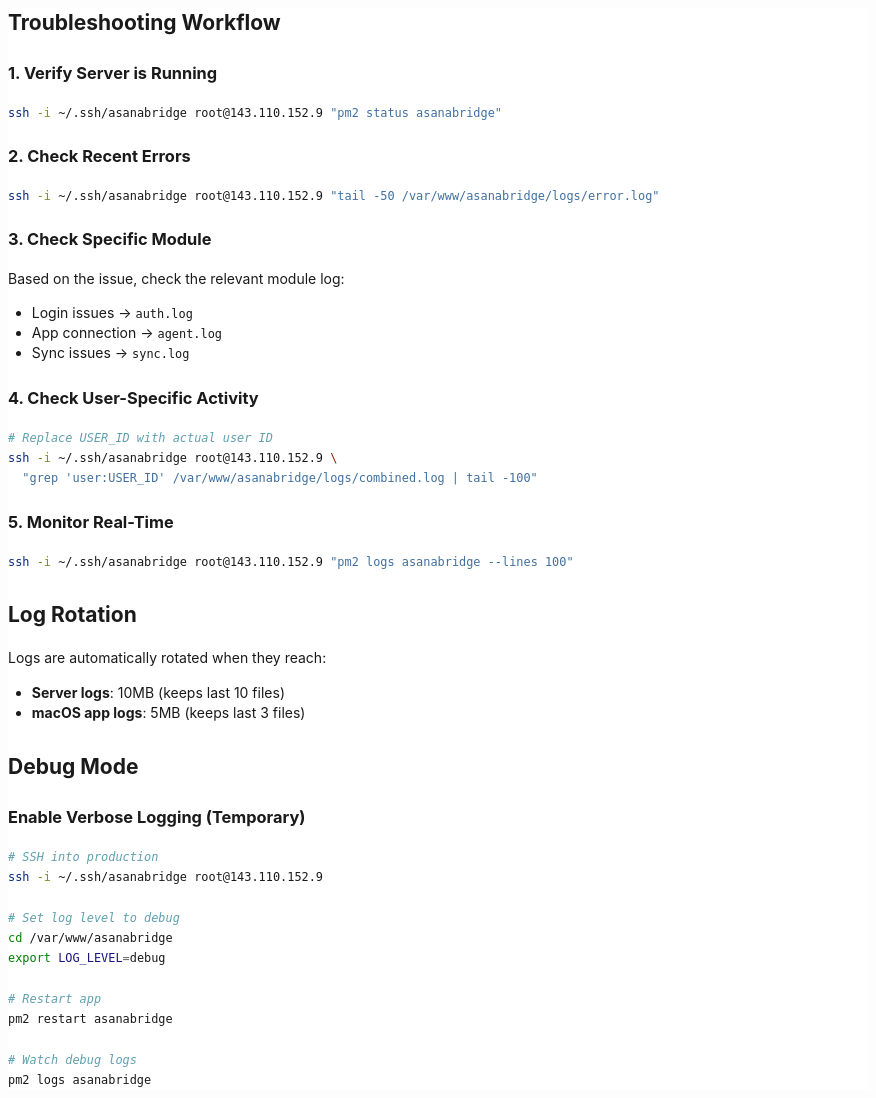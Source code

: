 ## Troubleshooting Workflow

### 1. Verify Server is Running
```bash
ssh -i ~/.ssh/asanabridge root@143.110.152.9 "pm2 status asanabridge"
```

### 2. Check Recent Errors
```bash
ssh -i ~/.ssh/asanabridge root@143.110.152.9 "tail -50 /var/www/asanabridge/logs/error.log"
```

### 3. Check Specific Module
Based on the issue, check the relevant module log:
- Login issues → `auth.log`
- App connection → `agent.log`
- Sync issues → `sync.log`

### 4. Check User-Specific Activity
```bash
# Replace USER_ID with actual user ID
ssh -i ~/.ssh/asanabridge root@143.110.152.9 \
  "grep 'user:USER_ID' /var/www/asanabridge/logs/combined.log | tail -100"
```

### 5. Monitor Real-Time
```bash
ssh -i ~/.ssh/asanabridge root@143.110.152.9 "pm2 logs asanabridge --lines 100"
```

## Log Rotation

Logs are automatically rotated when they reach:
- **Server logs**: 10MB (keeps last 10 files)
- **macOS app logs**: 5MB (keeps last 3 files)

## Debug Mode

### Enable Verbose Logging (Temporary)
```bash
# SSH into production
ssh -i ~/.ssh/asanabridge root@143.110.152.9

# Set log level to debug
cd /var/www/asanabridge
export LOG_LEVEL=debug

# Restart app
pm2 restart asanabridge

# Watch debug logs
pm2 logs asanabridge
```
